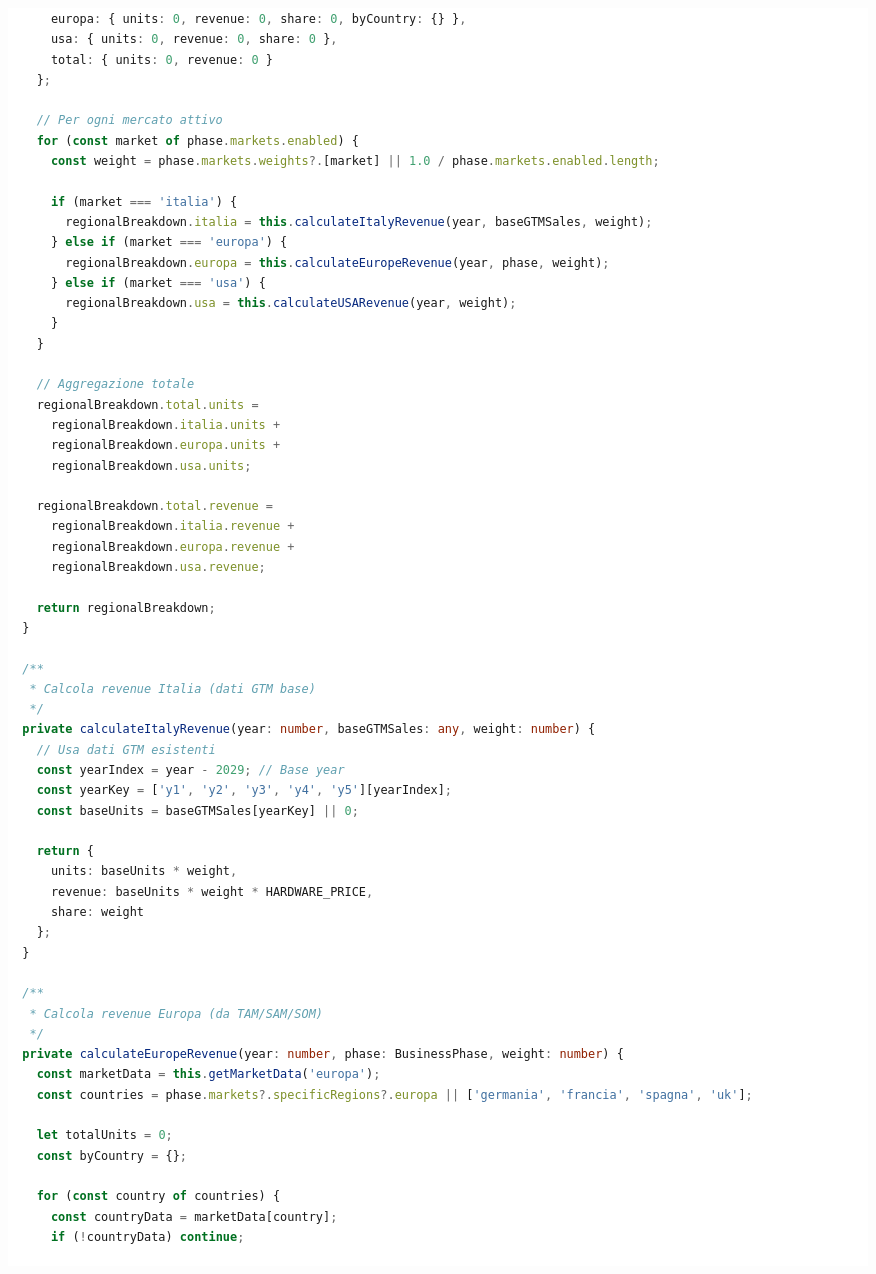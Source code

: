 ```typescript
      europa: { units: 0, revenue: 0, share: 0, byCountry: {} },
      usa: { units: 0, revenue: 0, share: 0 },
      total: { units: 0, revenue: 0 }
    };
    
    // Per ogni mercato attivo
    for (const market of phase.markets.enabled) {
      const weight = phase.markets.weights?.[market] || 1.0 / phase.markets.enabled.length;
      
      if (market === 'italia') {
        regionalBreakdown.italia = this.calculateItalyRevenue(year, baseGTMSales, weight);
      } else if (market === 'europa') {
        regionalBreakdown.europa = this.calculateEuropeRevenue(year, phase, weight);
      } else if (market === 'usa') {
        regionalBreakdown.usa = this.calculateUSARevenue(year, weight);
      }
    }
    
    // Aggregazione totale
    regionalBreakdown.total.units = 
      regionalBreakdown.italia.units + 
      regionalBreakdown.europa.units + 
      regionalBreakdown.usa.units;
    
    regionalBreakdown.total.revenue = 
      regionalBreakdown.italia.revenue + 
      regionalBreakdown.europa.revenue + 
      regionalBreakdown.usa.revenue;
    
    return regionalBreakdown;
  }
  
  /**
   * Calcola revenue Italia (dati GTM base)
   */
  private calculateItalyRevenue(year: number, baseGTMSales: any, weight: number) {
    // Usa dati GTM esistenti
    const yearIndex = year - 2029; // Base year
    const yearKey = ['y1', 'y2', 'y3', 'y4', 'y5'][yearIndex];
    const baseUnits = baseGTMSales[yearKey] || 0;
    
    return {
      units: baseUnits * weight,
      revenue: baseUnits * weight * HARDWARE_PRICE,
      share: weight
    };
  }
  
  /**
   * Calcola revenue Europa (da TAM/SAM/SOM)
   */
  private calculateEuropeRevenue(year: number, phase: BusinessPhase, weight: number) {
    const marketData = this.getMarketData('europa');
    const countries = phase.markets?.specificRegions?.europa || ['germania', 'francia', 'spagna', 'uk'];
    
    let totalUnits = 0;
    const byCountry = {};
    
    for (const country of countries) {
      const countryData = marketData[country];
      if (!countryData) continue;
      
```